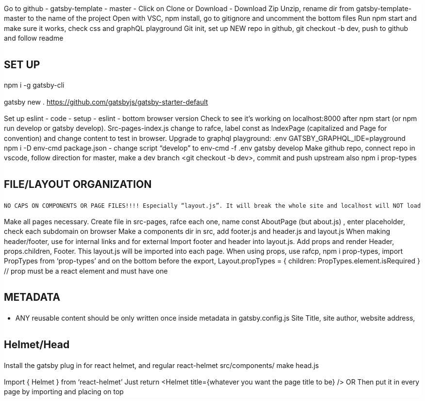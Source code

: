 Go to github - gatsby-template - master - Click on Clone or Download - Download Zip
Unzip, rename dir from gatsby-template-master to the name of the project
Open with VSC, npm install, go to gitignore and uncomment the bottom files
Run npm start and make sure it works, check css and graphQL playground
Git init, set up NEW repo in github, git checkout -b dev, push to github and follow readme

## SET UP

npm i -g gatsby-cli

gatsby new . https://github.com/gatsbyjs/gatsby-starter-default

Set up eslint - code - setup - eslint - bottom browser version
Check to see it’s working on localhost:8000 after npm start (or npm run develop or gatsby develop). Src-pages-index.js change to rafce, label const as IndexPage (capitalized and Page for convention) and change content to test in browser.
Upgrade to graphql playground: .env
GATSBY_GRAPHQL_IDE=playground
npm i -D env-cmd
package.json - change script “develop” to env-cmd -f .env gatsby develop
Make github repo, connect repo in vscode, follow direction for master, make a dev branch <git checkout -b dev>, commit and push upstream also
npm i prop-types

## FILE/LAYOUT ORGANIZATION

    NO CAPS ON COMPONENTS OR PAGE FILES!!!! Especially “layout.js”. It will break the whole site and localhost will NOT load

Make all pages necessary. Create file in src-pages, rafce each one, name const AboutPage (but about.js) , enter placeholder, check each subdomain on browser
Make a components dir in src, add footer.js and header.js and layout.js
When making header/footer, use <Link> for internal links and <a> for external
Import footer and header into layout.js. Add props and render Header, props.children, Footer. This layout.js will be imported into each page.
When using props, use rafcp, npm i prop-types, import PropTypes from ‘prop-types’ and on the bottom before the export, Layout.propTypes = { children: PropTypes.element.isRequired } // prop must be a react element and must have one

## METADATA

- ANY reusable content should be only written once inside metadata in gatsby.config.js
  Site Title, site author, website address,

## Helmet/Head

Install the gatsby plug in for react helmet, and regular react-helmet
src/components/ make head.js

Import { Helmet } from ‘react-helmet’
Just return <Helmet title={whatever you want the page title to be} /> OR <Head><title>stuff</title></Head>
Then put it in every page by importing and placing on top
